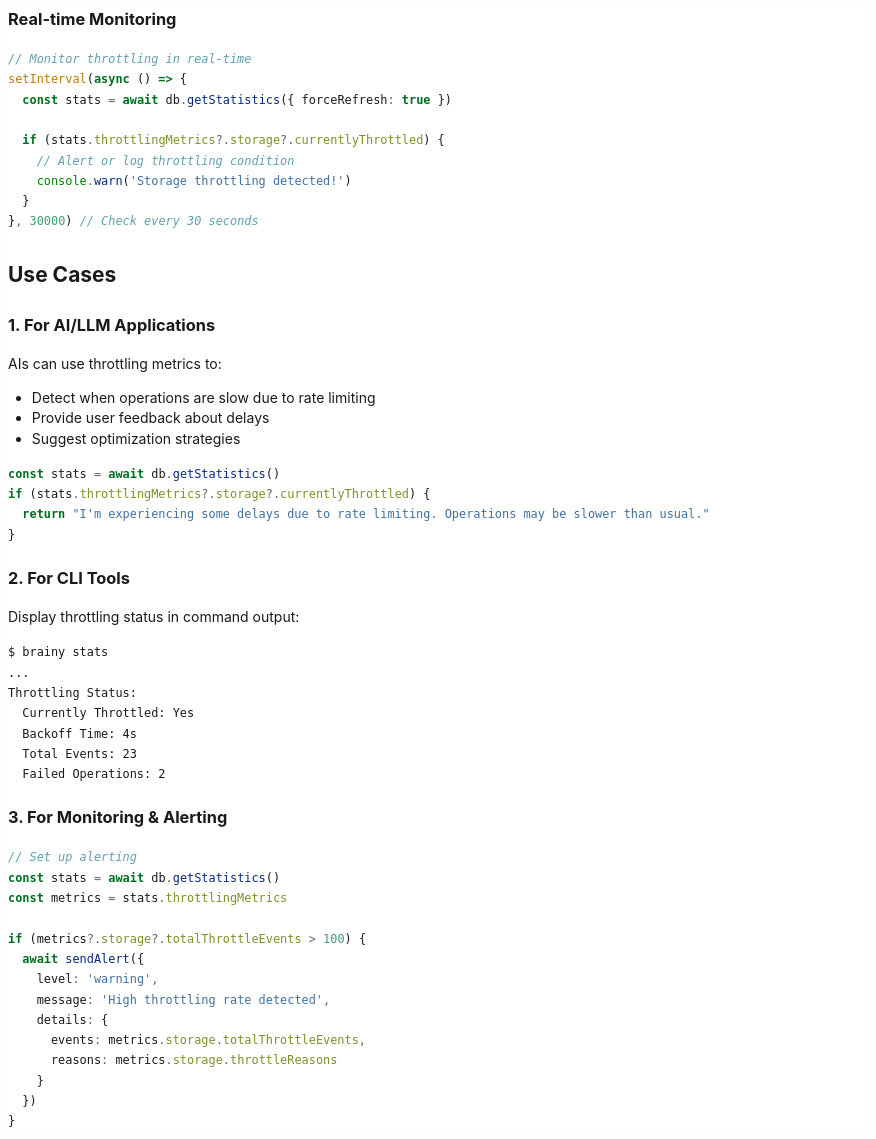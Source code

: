 ### Real-time Monitoring

```typescript
// Monitor throttling in real-time
setInterval(async () => {
  const stats = await db.getStatistics({ forceRefresh: true })
  
  if (stats.throttlingMetrics?.storage?.currentlyThrottled) {
    // Alert or log throttling condition
    console.warn('Storage throttling detected!')
  }
}, 30000) // Check every 30 seconds
```

## Use Cases

### 1. For AI/LLM Applications

AIs can use throttling metrics to:
- Detect when operations are slow due to rate limiting
- Provide user feedback about delays
- Suggest optimization strategies

```typescript
const stats = await db.getStatistics()
if (stats.throttlingMetrics?.storage?.currentlyThrottled) {
  return "I'm experiencing some delays due to rate limiting. Operations may be slower than usual."
}
```

### 2. For CLI Tools

Display throttling status in command output:

```bash
$ brainy stats
...
Throttling Status:
  Currently Throttled: Yes
  Backoff Time: 4s
  Total Events: 23
  Failed Operations: 2
```

### 3. For Monitoring & Alerting

```typescript
// Set up alerting
const stats = await db.getStatistics()
const metrics = stats.throttlingMetrics

if (metrics?.storage?.totalThrottleEvents > 100) {
  await sendAlert({
    level: 'warning',
    message: 'High throttling rate detected',
    details: {
      events: metrics.storage.totalThrottleEvents,
      reasons: metrics.storage.throttleReasons
    }
  })
}
```
